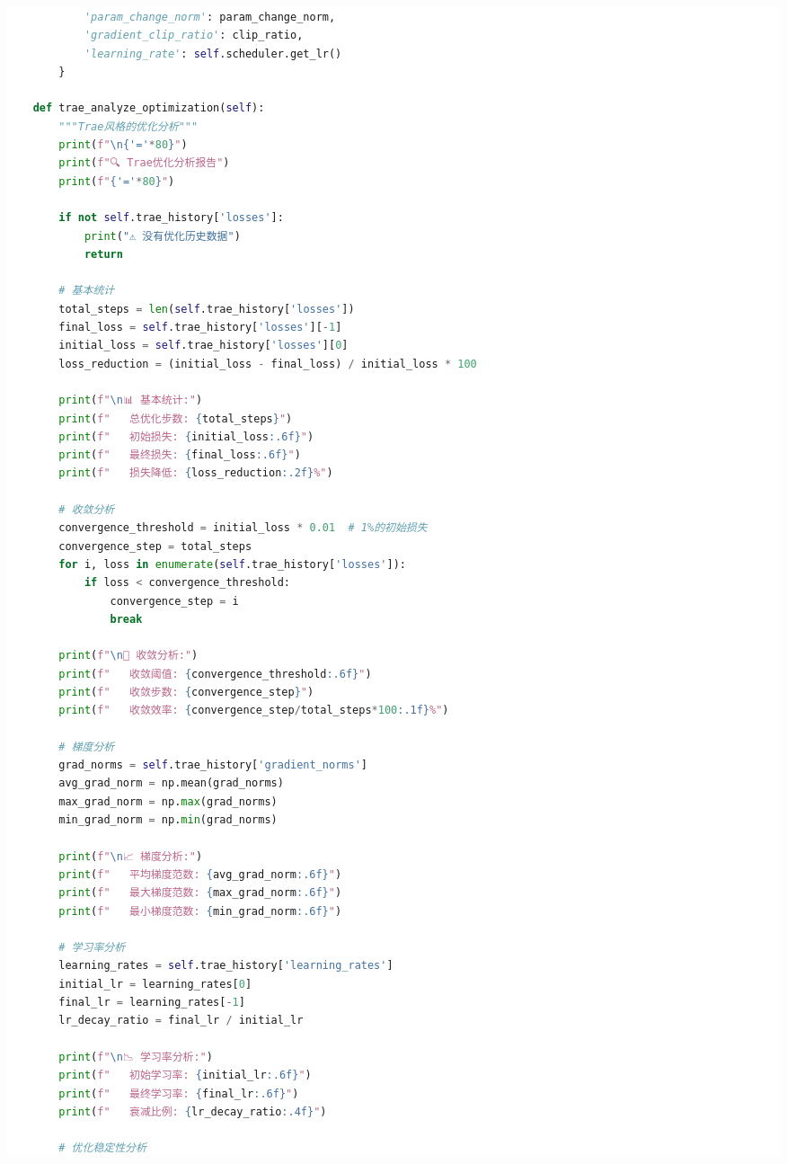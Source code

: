 ```python
            'param_change_norm': param_change_norm,
            'gradient_clip_ratio': clip_ratio,
            'learning_rate': self.scheduler.get_lr()
        }
    
    def trae_analyze_optimization(self):
        """Trae风格的优化分析"""
        print(f"\n{'='*80}")
        print(f"🔍 Trae优化分析报告")
        print(f"{'='*80}")
        
        if not self.trae_history['losses']:
            print("⚠️ 没有优化历史数据")
            return
        
        # 基本统计
        total_steps = len(self.trae_history['losses'])
        final_loss = self.trae_history['losses'][-1]
        initial_loss = self.trae_history['losses'][0]
        loss_reduction = (initial_loss - final_loss) / initial_loss * 100
        
        print(f"\n📊 基本统计:")
        print(f"   总优化步数: {total_steps}")
        print(f"   初始损失: {initial_loss:.6f}")
        print(f"   最终损失: {final_loss:.6f}")
        print(f"   损失降低: {loss_reduction:.2f}%")
        
        # 收敛分析
        convergence_threshold = initial_loss * 0.01  # 1%的初始损失
        convergence_step = total_steps
        for i, loss in enumerate(self.trae_history['losses']):
            if loss < convergence_threshold:
                convergence_step = i
                break
        
        print(f"\n🎯 收敛分析:")
        print(f"   收敛阈值: {convergence_threshold:.6f}")
        print(f"   收敛步数: {convergence_step}")
        print(f"   收敛效率: {convergence_step/total_steps*100:.1f}%")
        
        # 梯度分析
        grad_norms = self.trae_history['gradient_norms']
        avg_grad_norm = np.mean(grad_norms)
        max_grad_norm = np.max(grad_norms)
        min_grad_norm = np.min(grad_norms)
        
        print(f"\n📈 梯度分析:")
        print(f"   平均梯度范数: {avg_grad_norm:.6f}")
        print(f"   最大梯度范数: {max_grad_norm:.6f}")
        print(f"   最小梯度范数: {min_grad_norm:.6f}")
        
        # 学习率分析
        learning_rates = self.trae_history['learning_rates']
        initial_lr = learning_rates[0]
        final_lr = learning_rates[-1]
        lr_decay_ratio = final_lr / initial_lr
        
        print(f"\n📉 学习率分析:")
        print(f"   初始学习率: {initial_lr:.6f}")
        print(f"   最终学习率: {final_lr:.6f}")
        print(f"   衰减比例: {lr_decay_ratio:.4f}")
        
        # 优化稳定性分析
```